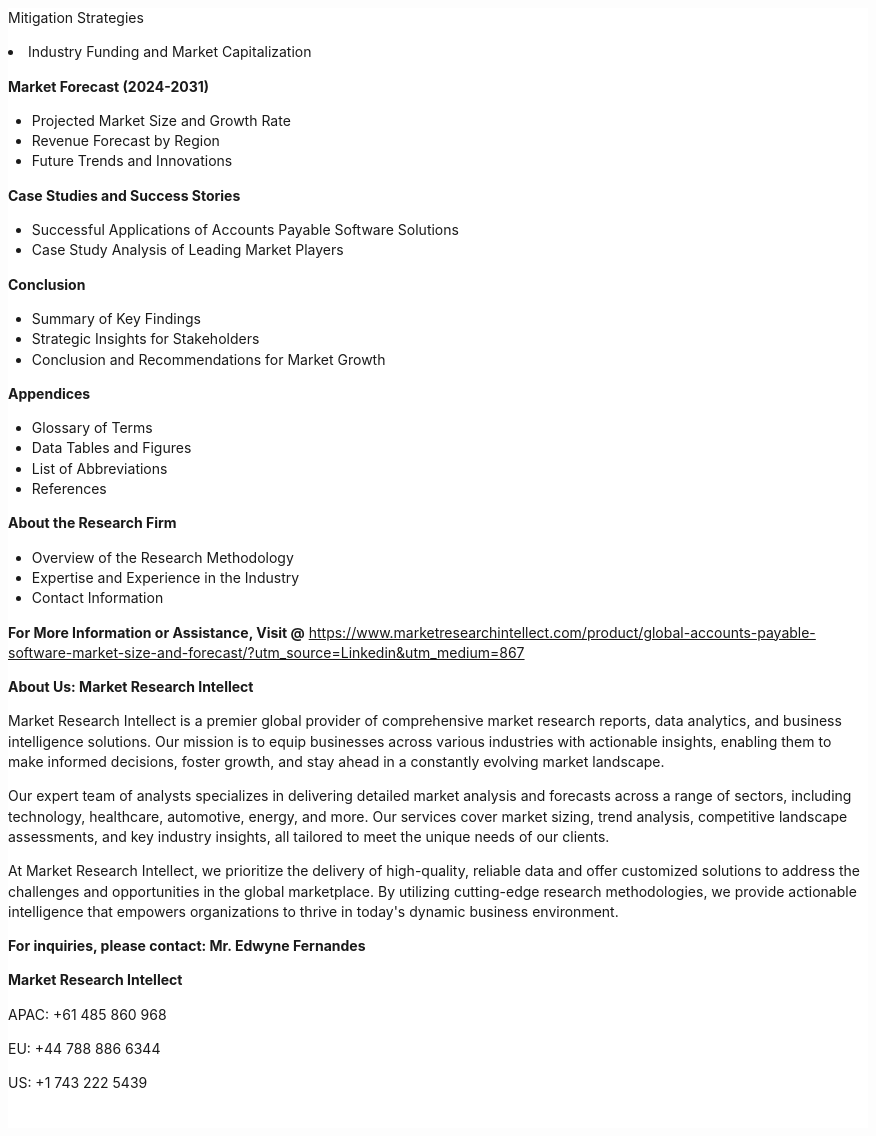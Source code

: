 Mitigation Strategies</li><li>Industry Funding and Market Capitalization</li></ul><p><strong>Market Forecast (2024-2031)</strong></p><ul><li>Projected Market Size and Growth Rate</li><li>Revenue Forecast by Region</li><li>Future Trends and Innovations</li></ul><p><strong>Case Studies and Success Stories</strong></p><ul><li>Successful Applications of Accounts Payable Software Solutions</li><li>Case Study Analysis of Leading Market Players</li></ul><p><strong>Conclusion</strong></p><ul><li>Summary of Key Findings</li><li>Strategic Insights for Stakeholders</li><li>Conclusion and Recommendations for Market Growth</li></ul><p><strong>Appendices</strong></p><ul><li>Glossary of Terms</li><li>Data Tables and Figures</li><li>List of Abbreviations</li><li>References</li></ul><p><strong>About the Research Firm</strong></p><ul><li>Overview of the Research Methodology</li><li>Expertise and Experience in the Industry</li><li>Contact Information</li></ul></div><div class="article-main__content" data-test-id="publishing-text-block"><p><span class="font-[700]"><strong>For More Information or Assistance, Visit @</strong>&nbsp;<a href="https://www.marketresearchintellect.com/product/global-accounts-payable-software-market-size-and-forecast/?utm_source=Linkedin&utm_medium=867">https://www.marketresearchintellect.com/product/global-accounts-payable-software-market-size-and-forecast/?utm_source=Linkedin&utm_medium=867</a></span></p><p><strong>About Us: Market Research Intellect</strong></p><p>Market Research Intellect is a premier global provider of comprehensive market research reports, data analytics, and business intelligence solutions. Our mission is to equip businesses across various industries with actionable insights, enabling them to make informed decisions, foster growth, and stay ahead in a constantly evolving market landscape.</p><p>Our expert team of analysts specializes in delivering detailed market analysis and forecasts across a range of sectors, including technology, healthcare, automotive, energy, and more. Our services cover market sizing, trend analysis, competitive landscape assessments, and key industry insights, all tailored to meet the unique needs of our clients.</p><p>At Market Research Intellect, we prioritize the delivery of high-quality, reliable data and offer customized solutions to address the challenges and opportunities in the global marketplace. By utilizing cutting-edge research methodologies, we provide actionable intelligence that empowers organizations to thrive in today's dynamic business environment.</p><p><strong>For inquiries, please contact: Mr. Edwyne Fernandes</strong></p><p><strong>Market Research Intellect</strong></p><p>APAC: +61 485 860 968</p><p>EU: +44 788 886 6344</p><p>US: +1 743 222 5439</p></div><div class="article-main__content" data-test-id="publishing-text-block">&nbsp;</div>